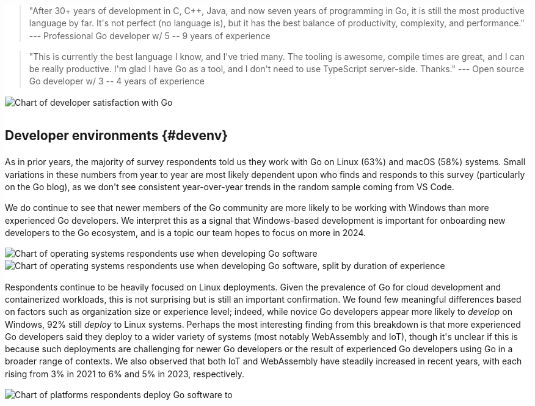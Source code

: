 > "After 30+ years of development in C, C++, Java, and now seven years of
> programming in Go, it is still the most productive language by far. It's not
> perfect (no language is), but it has the best balance of productivity,
> complexity, and performance." <span class="quote_source">--- Professional Go
> developer w/ 5 -- 9 years of experience</span>

> "This is currently the best language I know, and I've tried many. The
> tooling is awesome, compile times are great, and I can be really productive.
> I'm glad I have Go as a tool, and I don't need to use TypeScript
> server-side. Thanks." <span class="quote_source">--- Open source Go
> developer w/ 3 -- 4 years of experience</span>

<img src="survey2023h2/csat.svg" alt="Chart of developer satisfaction with Go"
class="chart" />

## Developer environments {#devenv}

As in prior years, the majority of survey respondents told us they work with
Go on Linux (63%) and macOS (58%) systems. Small variations in these numbers
from year to year are most likely dependent upon who finds and responds to
this survey (particularly on the Go blog), as we don't see consistent
year-over-year trends in the random sample coming from VS Code.

We do continue to see that newer members of the Go community are more likely
to be working with Windows than more experienced Go developers. We interpret
this as a signal that Windows-based development is important for onboarding
new developers to the Go ecosystem, and is a topic our team hopes to focus on
more in 2024.

<img src="survey2023h2/os_dev.svg" alt="Chart of operating systems respondents
use when developing Go software" class="chart" /> <img
src="survey2023h2/os_dev_exp.svg" alt="Chart of operating systems respondents
use when developing Go software, split by duration of experience"
class="chart" />

Respondents continue to be heavily focused on Linux deployments. Given the
prevalence of Go for cloud development and containerized workloads, this is
not surprising but is still an important confirmation. We found few meaningful
differences based on factors such as organization size or experience level;
indeed, while novice Go developers appear more likely to *develop* on Windows,
92% still *deploy* to Linux systems. Perhaps the most interesting finding from
this breakdown is that more experienced Go developers said they deploy to a
wider variety of systems (most notably WebAssembly and IoT), though it's
unclear if this is because such deployments are challenging for newer Go
developers or the result of experienced Go developers using Go in a broader
range of contexts. We also observed that both IoT and WebAssembly have
steadily increased in recent years, with each rising from 3% in 2021 to 6% and
5% in 2023, respectively.

<img src="survey2023h2/os_deploy.svg" alt="Chart of platforms respondents
deploy Go software to" class="chart" />

